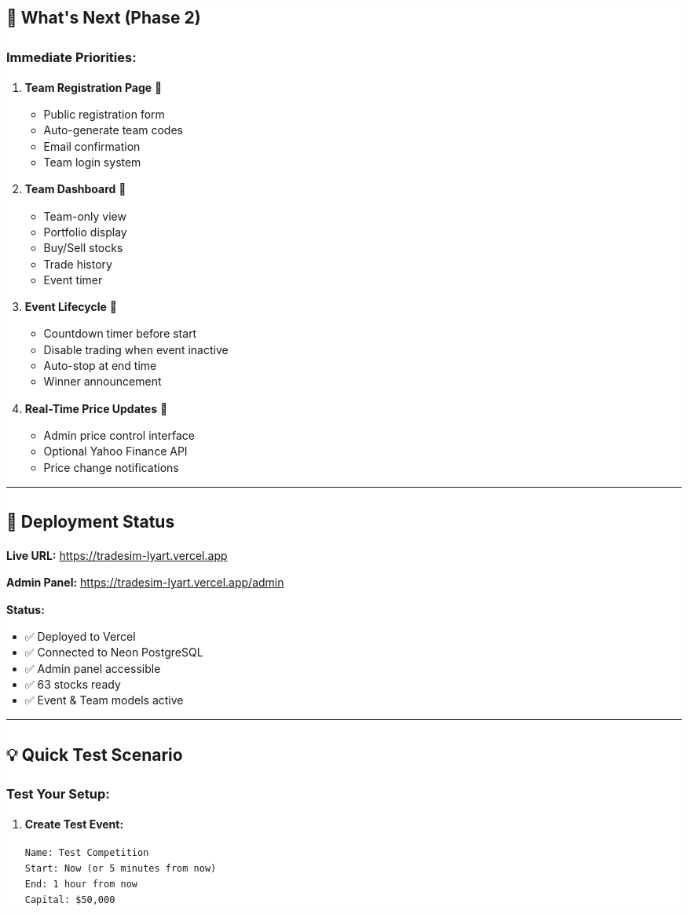 ## 🎯 What's Next (Phase 2)

### Immediate Priorities:

1. **Team Registration Page** 🚧
   - Public registration form
   - Auto-generate team codes
   - Email confirmation
   - Team login system

2. **Team Dashboard** 🚧
   - Team-only view
   - Portfolio display
   - Buy/Sell stocks
   - Trade history
   - Event timer

3. **Event Lifecycle** 🚧
   - Countdown timer before start
   - Disable trading when event inactive
   - Auto-stop at end time
   - Winner announcement

4. **Real-Time Price Updates** 🚧
   - Admin price control interface
   - Optional Yahoo Finance API
   - Price change notifications

---

## 🚀 Deployment Status

**Live URL:** https://tradesim-lyart.vercel.app

**Admin Panel:** https://tradesim-lyart.vercel.app/admin

**Status:**
- ✅ Deployed to Vercel
- ✅ Connected to Neon PostgreSQL
- ✅ Admin panel accessible
- ✅ 63 stocks ready
- ✅ Event & Team models active

---

## 💡 Quick Test Scenario

### Test Your Setup:

1. **Create Test Event:**
   ```
   Name: Test Competition
   Start: Now (or 5 minutes from now)
   End: 1 hour from now
   Capital: $50,000
   ```
